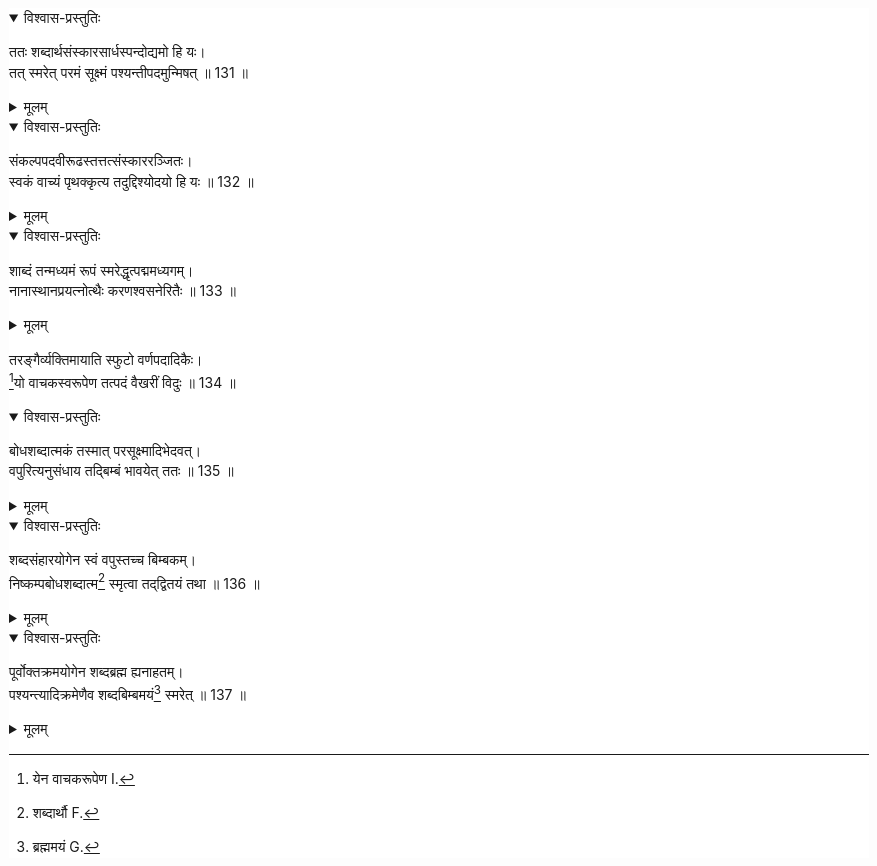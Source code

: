 
[^43]: I. omits this line. 
  

[^44]: तद्बेरं G. 
  

<details open><summary>विश्वास-प्रस्तुतिः</summary>

ततः शब्दार्थसंस्कारसार्धस्पन्दोद्यमो हि यः।  
तत् स्मरेत् परमं सूक्ष्मं पश्यन्तीपदमुन्मिषत् ॥ 131 ॥
</details>

<details><summary>मूलम्</summary></details>


<details open><summary>विश्वास-प्रस्तुतिः</summary>

संकल्पपदवीरूढस्तत्तत्संस्काररञ्जितः।  
स्वकं वाच्यं पृथक्कृत्य तदुद्दिश्योदयो हि यः ॥ 132 ॥
</details>

<details><summary>मूलम्</summary></details>


<details open><summary>विश्वास-प्रस्तुतिः</summary>

शाब्दं तन्मध्यमं रूपं स्मरेद्धृत्पद्ममध्यगम्।  
नानास्थानप्रयत्नोत्थैः करणश्वसनेरितैः ॥ 133 ॥
</details>

<details><summary>मूलम्</summary></details>

तरङ्गैर्व्यक्तिमायाति स्फुटो वर्णपदादिकैः।  
[^45]यो वाचकस्वरूपेण तत्पदं वैखरीं विदुः ॥ 134 ॥  


[^45]: येन वाचकरूपेण I. 
  

<details open><summary>विश्वास-प्रस्तुतिः</summary>

बोधशब्दात्मकं तस्मात् परसूक्ष्मादिभेदवत्।  
वपुरित्यनुसंधाय तद्बिम्बं भावयेत् ततः ॥ 135 ॥
</details>

<details><summary>मूलम्</summary></details>


<details open><summary>विश्वास-प्रस्तुतिः</summary>

शब्दसंहारयोगेन स्वं वपुस्तच्च बिम्बकम्।  
निष्कम्पबोधशब्दात्म[^46] स्मृत्वा तद्‌द्वितयं तथा ॥ 136 ॥
</details>

<details><summary>मूलम्</summary></details>


[^46]: शब्दार्थौ F. 
  

<details open><summary>विश्वास-प्रस्तुतिः</summary>

पूर्वोक्तक्रमयोगेन शब्दब्रह्म ह्यनाहतम्।  
पश्यन्त्यादिक्रमेणैव शब्दबिम्बमयं[^47] स्मरेत् ॥ 137 ॥
</details>

<details><summary>मूलम्</summary></details>



[^1]: पीताम्बर C. 
[^2]: विजयस्थानं I. 
[^3]: पूतं सुतण्डुलम् B. G. 
[^4]: आतृप्तिं I. 
[^5]: तिलान्नं C.; तिलांस्तान् I. 
[^6]: स्वधितान्नं च I. 
[^7]: विष्णोर्निकेतनम् F. 
[^8]: ततः स B. C. I. 
[^9]: भूपगृहं C. 
[^10]: गुलिकं A. I. 
[^11]: यथेष्टं C. 
[^12]: जीर्णो B. C. 
[^13]: समाहितम् C. 
[^14]: नानाविभव I. 
[^15]: आचर्यं B. 
[^16]: A. omits this line. 
[^17]: अलीकं I. 
[^18]: स्यात्स I. 
[^19]: नाशार्थाय I. 
[^20]: हि सिद्धयः G. 
[^21]: G. omits three lines from here. 
[^22]: श्रीरनपायिनी B. G. 
[^23]: महाद्भुता F. 
[^24]: पूर्ववत् B. 
[^25]: उल्लिखेच्च ततो नेत्रे I. 
[^26]: अस्रमन्त्रेण शस्त्रेण I. 
[^27]: वाससी I. 
[^28]: तावत् I. 
[^29]: सुसुगन्धैस्तु I. 
[^30]: मसूरमथ I. 
[^31]: I. omits four lines from here. 
[^32]: पीठं ब्रह्मसिला A.; पीठब्रह्मशिला B. 
[^33]: तथा प्रभृति A. B. 
[^34]: A. B. C. omit three lines from here. 
[^35]: एक्तवं I. 
[^36]: मनस्वी F. 
[^37]: द्विधा A. G. 
[^38]: नाडीबिम्ब A.; नानाबिम्ब I. 
[^39]: पदं I. 
[^40]: क्षोभं I. 
[^41]: अभिधा I. 
[^42]: सत्ता G. I. 
[^47]: ब्रह्ममयं G. 
[^48]: मन्त्रनाथं I. 
[^49]: तृतीयं B. 
[^50]: प्रतिष्ठायां I. 
[^51]: मतम् I. 
[^52]: श्रीपञ्चरात्र A.; श्रीपाञ्चरात्रे B. 
[^53]: मायासिद्धिप्रकाशः B. F. 